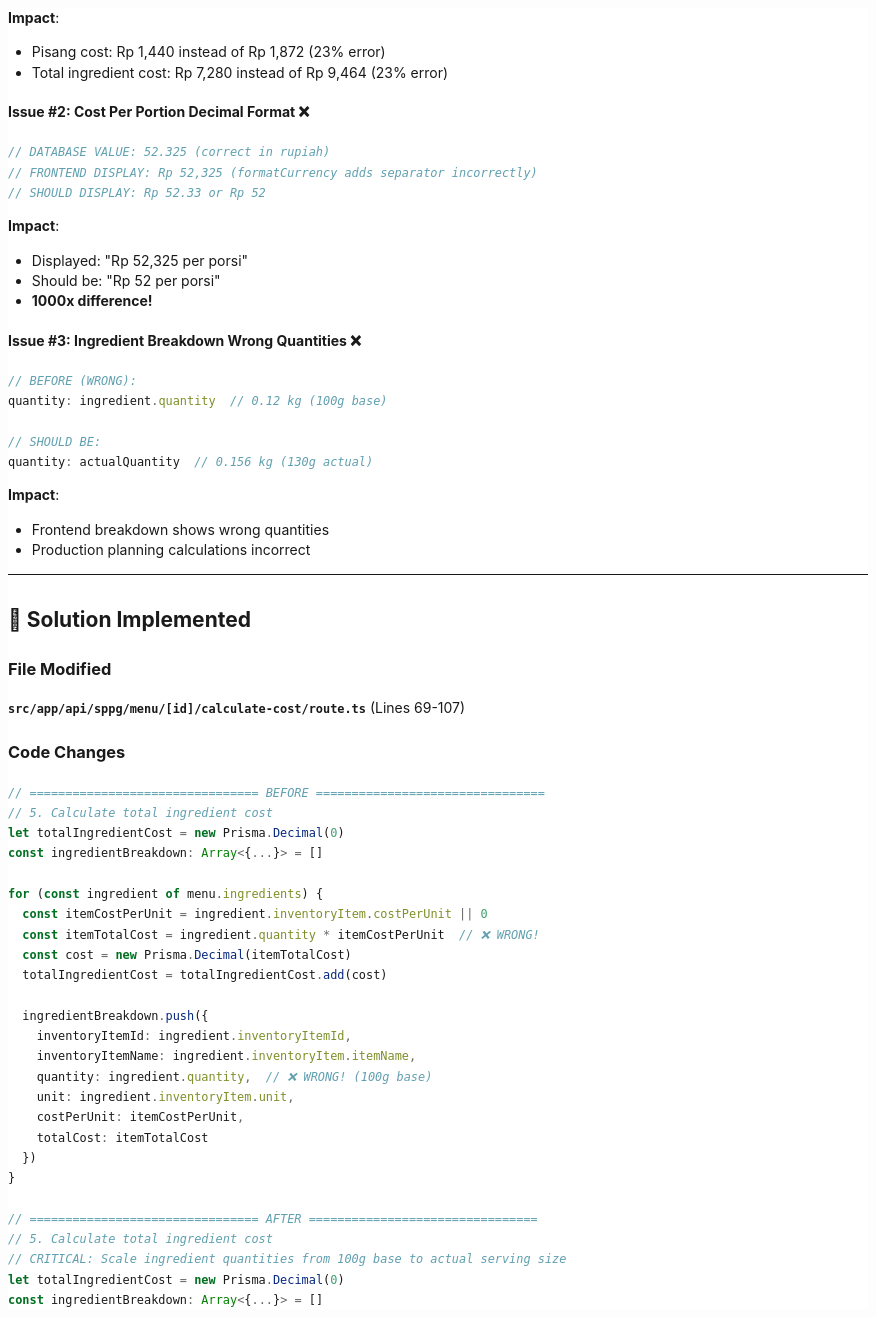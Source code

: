**Impact**: 
- Pisang cost: Rp 1,440 instead of Rp 1,872 (23% error)
- Total ingredient cost: Rp 7,280 instead of Rp 9,464 (23% error)

#### Issue #2: Cost Per Portion Decimal Format ❌
```typescript
// DATABASE VALUE: 52.325 (correct in rupiah)
// FRONTEND DISPLAY: Rp 52,325 (formatCurrency adds separator incorrectly)
// SHOULD DISPLAY: Rp 52.33 or Rp 52
```

**Impact**: 
- Displayed: "Rp 52,325 per porsi" 
- Should be: "Rp 52 per porsi"
- **1000x difference!**

#### Issue #3: Ingredient Breakdown Wrong Quantities ❌
```typescript
// BEFORE (WRONG):
quantity: ingredient.quantity  // 0.12 kg (100g base)

// SHOULD BE:
quantity: actualQuantity  // 0.156 kg (130g actual)
```

**Impact**: 
- Frontend breakdown shows wrong quantities
- Production planning calculations incorrect

---

## 🔧 Solution Implemented

### File Modified
**`src/app/api/sppg/menu/[id]/calculate-cost/route.ts`** (Lines 69-107)

### Code Changes

```typescript
// ================================ BEFORE ================================
// 5. Calculate total ingredient cost
let totalIngredientCost = new Prisma.Decimal(0)
const ingredientBreakdown: Array<{...}> = []

for (const ingredient of menu.ingredients) {
  const itemCostPerUnit = ingredient.inventoryItem.costPerUnit || 0
  const itemTotalCost = ingredient.quantity * itemCostPerUnit  // ❌ WRONG!
  const cost = new Prisma.Decimal(itemTotalCost)
  totalIngredientCost = totalIngredientCost.add(cost)

  ingredientBreakdown.push({
    inventoryItemId: ingredient.inventoryItemId,
    inventoryItemName: ingredient.inventoryItem.itemName,
    quantity: ingredient.quantity,  // ❌ WRONG! (100g base)
    unit: ingredient.inventoryItem.unit,
    costPerUnit: itemCostPerUnit,
    totalCost: itemTotalCost
  })
}

// ================================ AFTER ================================
// 5. Calculate total ingredient cost
// CRITICAL: Scale ingredient quantities from 100g base to actual serving size
let totalIngredientCost = new Prisma.Decimal(0)
const ingredientBreakdown: Array<{...}> = []
```